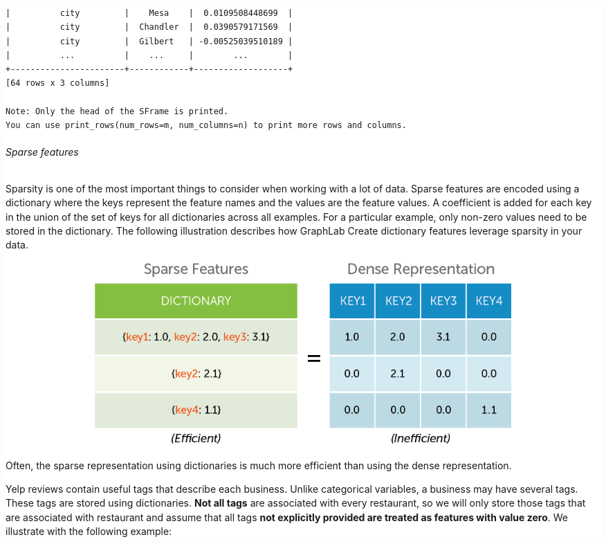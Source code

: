 ```no-highlight
|          city         |    Mesa    |  0.0109508448699  |
|          city         |  Chandler  |  0.0390579171569  |
|          city         |  Gilbert   | -0.00525039510189 |
|          ...          |    ...     |        ...        |
+-----------------------+------------+-------------------+
[64 rows x 3 columns]

Note: Only the head of the SFrame is printed.
You can use print_rows(num_rows=m, num_columns=n) to print more rows and columns.

```


######  <a name="linregr-sparse-features"></a> Sparse features

Sparsity is one of the most important things to consider when working with
a lot of data. Sparse features are encoded using a dictionary where the keys
represent the feature names and the values are the feature values.
A coefficient is added for each key in the union of the set of keys for all
dictionaries across all examples. For a particular example, only non-zero
values need to be stored in the dictionary.  The following illustration
describes how GraphLab Create dictionary features leverage sparsity in your
data.

[<img alt="Dictionary variable summary" src="images/supervised-learning-dictionary-variables.png" style="max-width: 70%; margin-left: 15%;" />](images/supervised-learning-dictionary-variables.png)

Often, the sparse representation using dictionaries is much more efficient than
using the dense representation.


Yelp reviews contain useful tags that describe each business. Unlike
categorical variables, a business may have several tags. These tags are stored
using dictionaries.  **Not all tags** are associated with every restaurant, so
we will only store those tags that are associated with restaurant and assume
that all tags **not explicitly provided are treated as features with value
zero**. We illustrate with the following example:
